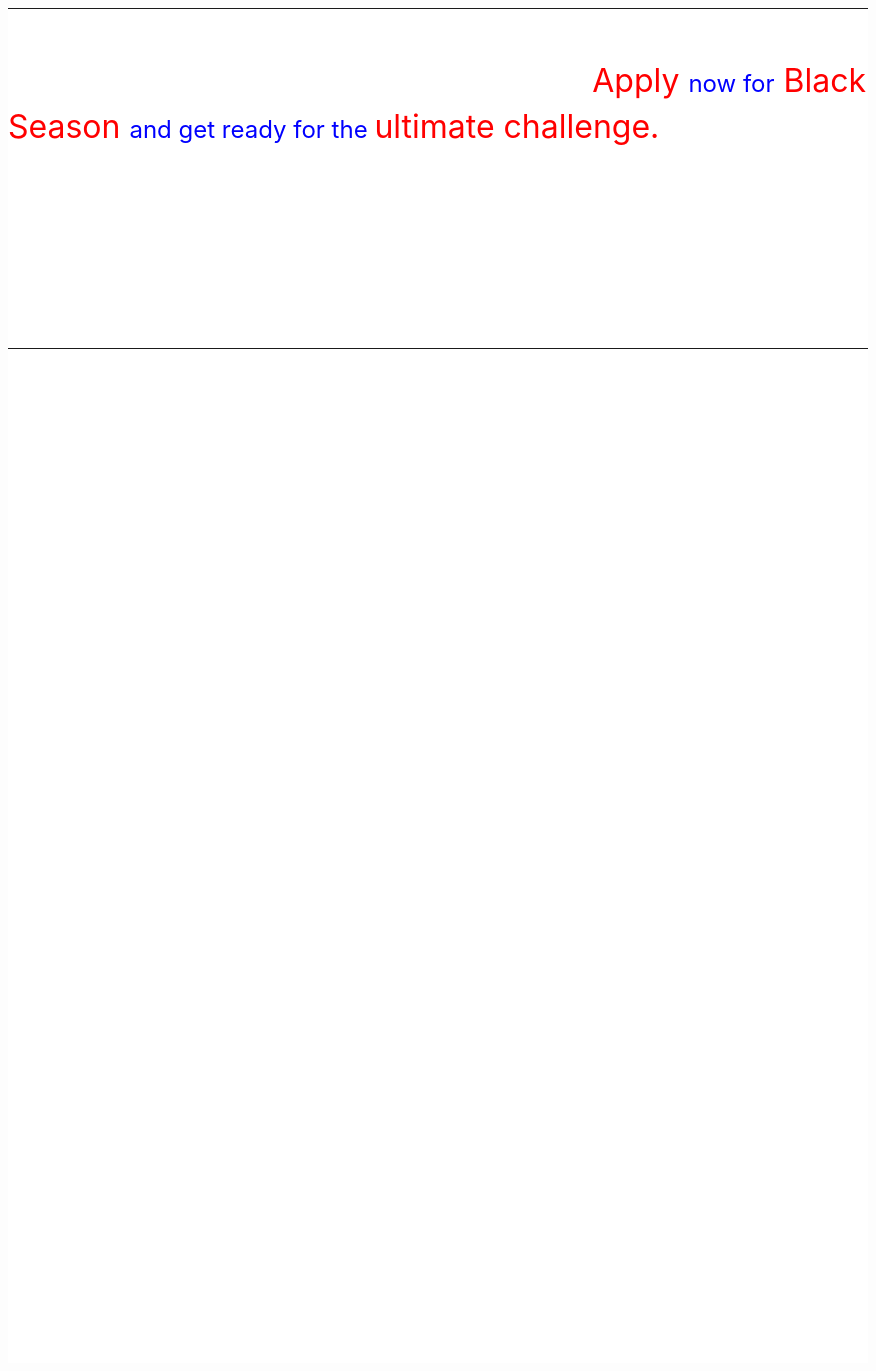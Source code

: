 <hr width="100%"hr color="blue"/>

<P><font color="white "font size="5">Prove your worth and take home a life changing Price.Don't miss this opportunity to become a millionaire in just one year</font>
 <font color="red"font size="6"> Apply </font><font color="blue"font size="5"> now for</font><font color="red"font size="6"> Black Season </font> <font color="blue"font size="5"> and get ready for the </font><font color="red"font size="6"> ultimate challenge. </font></P>




<h1 align="LEFT" ><font color="white" font face="Times New Roman" font size="72">BlACK SEASON MIXED CHAMPION SERIES</font></h1>

<hr width="100%"hr color="white"size="1"/>

<p><font color="white"font size="5">The Black Season Mixed Champion Series is more than just a competition,it's a movement.Our mission is to create a platform
that celebrates the intersection of sports,gaming and community,We aim to provide a unique and inclusive environment where athletes and gamers can come together
,compete and learn from each other.</p>
<p>Our vision is to become the premier destination for sports and gaming enthusiasts,fostering a culture of camaraderies,innovation and exellence.We envision a future where the 
Black Season Mixed Champion Series is synonymous with world class competition,cutting edge technology and unforgettable experiences.</p>
<p>To achieve our mission and vision ,we are committed to the following core values.<br/>
<ul>
<li><b>inclusitivty</b>:We believe that everyone deserves a chance to participate ,regardless of thier background,skill level,or level,or experience.</li>
<li><b>Innovation</b>:We Strive to stay at the forefront of technology and trends,ensuring that our platfom remains fresh,exciting,and relevent.</li>
<li><b>Exellence</b>:We are dedicated to delivering exceptional experiences,from our competitions and events to our customer service and community engagement.</li>
<li><b>Community</b>:We recognize that our success is built on the strength of our community ,and we are committed to fostering a spirit of collaboration,mutual respect,and fun.</li>
</ul>
</P>

<p>As we embark on this exciting journey,we invite you to join us.Whether you're simple a fan of the action ,we welcome you to the Black Season Mixed Champion Series community.Together,let's create
a movement that inspires,entertains and unites us all.</font></p>
